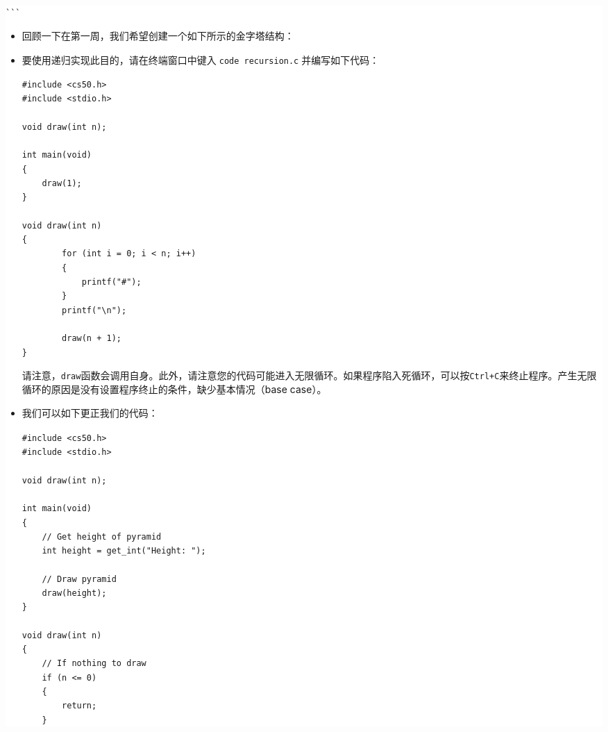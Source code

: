     ```

-   回顾一下在第一周，我们希望创建一个如下所示的金字塔结构：

-   要使用递归实现此目的，请在终端窗口中键入 `code recursion.c` 并编写如下代码：

    ```
    #include <cs50.h>
    #include <stdio.h>

    void draw(int n);

    int main(void)
    {
        draw(1);
    }
    
    void draw(int n)
    {
            for (int i = 0; i < n; i++)
            {
                printf("#");
            }
            printf("\n");

            draw(n + 1);
    }

    ```

    请注意，`draw`函数会调用自身。此外，请注意您的代码可能进入无限循环。如果程序陷入死循环，可以按`Ctrl+C`来终止程序。产生无限循环的原因是没有设置程序终止的条件，缺少基本情况（base case）。

-   我们可以如下更正我们的代码：

    ```
    #include <cs50.h>
    #include <stdio.h>

    void draw(int n);

    int main(void)
    {
        // Get height of pyramid
        int height = get_int("Height: ");

        // Draw pyramid
        draw(height);
    }

    void draw(int n)
    {
        // If nothing to draw
        if (n <= 0)
        {
            return;
        }
